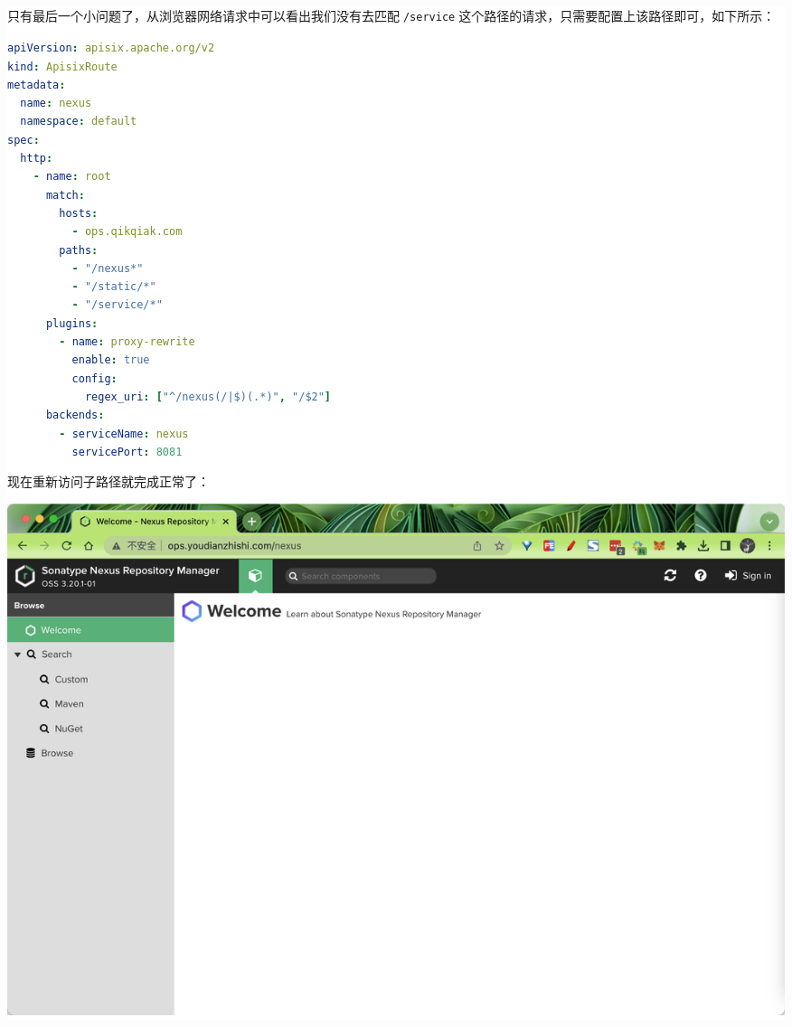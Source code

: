 只有最后一个小问题了，从浏览器网络请求中可以看出我们没有去匹配 `/service` 这个路径的请求，只需要配置上该路径即可，如下所示：

```yaml
apiVersion: apisix.apache.org/v2
kind: ApisixRoute
metadata:
  name: nexus
  namespace: default
spec:
  http:
    - name: root
      match:
        hosts:
          - ops.qikqiak.com
        paths:
          - "/nexus*"
          - "/static/*"
          - "/service/*"
      plugins:
        - name: proxy-rewrite
          enable: true
          config:
            regex_uri: ["^/nexus(/|$)(.*)", "/$2"]
      backends:
        - serviceName: nexus
          servicePort: 8081
```

现在重新访问子路径就完成正常了：

![1679564826883.png](./img/6KZ8Kdad2vTN_W0d/1693900560382-18e70f5f-ae81-4091-9beb-d914c423af17-629035.png)
